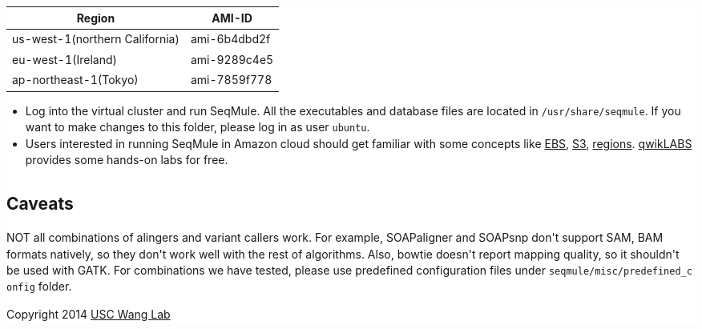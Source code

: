 
|Region   			|AMI-ID  	|
|---				|---		|
|us-west-1(northern California)	|ami-6b4dbd2f  	|
|eu-west-1(Ireland) 		|ami-9289c4e5	|
|ap-northeast-1(Tokyo)  	|ami-7859f778   |


+ Log into the virtual cluster and run SeqMule. All the executables and database files are located in `/usr/share/seqmule`. If you want to make changes to this folder, please log in as user `ubuntu`.
+ Users interested in running SeqMule in Amazon cloud should get familiar with some concepts like [EBS](http://aws.amazon.com/ebs/), [S3](http://aws.amazon.com/s3/), [regions](http://docs.aws.amazon.com/AWSEC2/latest/UserGuide/using-regions-availability-zones.html). [qwikLABS](https://qwiklabs.com/) provides some hands-on labs for free.

## Caveats

NOT all combinations of alingers and variant callers work. For example, SOAPaligner and SOAPsnp don't support SAM, BAM formats natively, so they don't work well with the rest of algorithms. Also, bowtie doesn't report mapping quality, so it shouldn't be used with GATK. For combinations we have tested, please use predefined configuration files under `seqmule/misc/predefined_config` folder.

Copyright 2014 [USC Wang Lab](http://genomics.usc.edu) 
